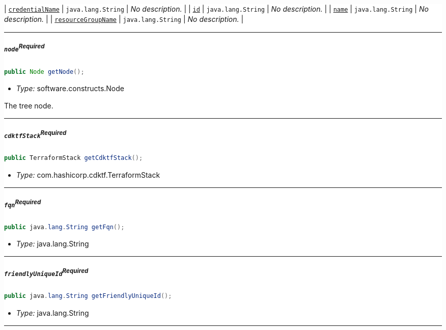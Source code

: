 | <code><a href="#@cdktf/provider-azurerm.automationHybridRunbookWorkerGroup.AutomationHybridRunbookWorkerGroup.property.credentialName">credentialName</a></code> | <code>java.lang.String</code> | *No description.* |
| <code><a href="#@cdktf/provider-azurerm.automationHybridRunbookWorkerGroup.AutomationHybridRunbookWorkerGroup.property.id">id</a></code> | <code>java.lang.String</code> | *No description.* |
| <code><a href="#@cdktf/provider-azurerm.automationHybridRunbookWorkerGroup.AutomationHybridRunbookWorkerGroup.property.name">name</a></code> | <code>java.lang.String</code> | *No description.* |
| <code><a href="#@cdktf/provider-azurerm.automationHybridRunbookWorkerGroup.AutomationHybridRunbookWorkerGroup.property.resourceGroupName">resourceGroupName</a></code> | <code>java.lang.String</code> | *No description.* |

---

##### `node`<sup>Required</sup> <a name="node" id="@cdktf/provider-azurerm.automationHybridRunbookWorkerGroup.AutomationHybridRunbookWorkerGroup.property.node"></a>

```java
public Node getNode();
```

- *Type:* software.constructs.Node

The tree node.

---

##### `cdktfStack`<sup>Required</sup> <a name="cdktfStack" id="@cdktf/provider-azurerm.automationHybridRunbookWorkerGroup.AutomationHybridRunbookWorkerGroup.property.cdktfStack"></a>

```java
public TerraformStack getCdktfStack();
```

- *Type:* com.hashicorp.cdktf.TerraformStack

---

##### `fqn`<sup>Required</sup> <a name="fqn" id="@cdktf/provider-azurerm.automationHybridRunbookWorkerGroup.AutomationHybridRunbookWorkerGroup.property.fqn"></a>

```java
public java.lang.String getFqn();
```

- *Type:* java.lang.String

---

##### `friendlyUniqueId`<sup>Required</sup> <a name="friendlyUniqueId" id="@cdktf/provider-azurerm.automationHybridRunbookWorkerGroup.AutomationHybridRunbookWorkerGroup.property.friendlyUniqueId"></a>

```java
public java.lang.String getFriendlyUniqueId();
```

- *Type:* java.lang.String

---